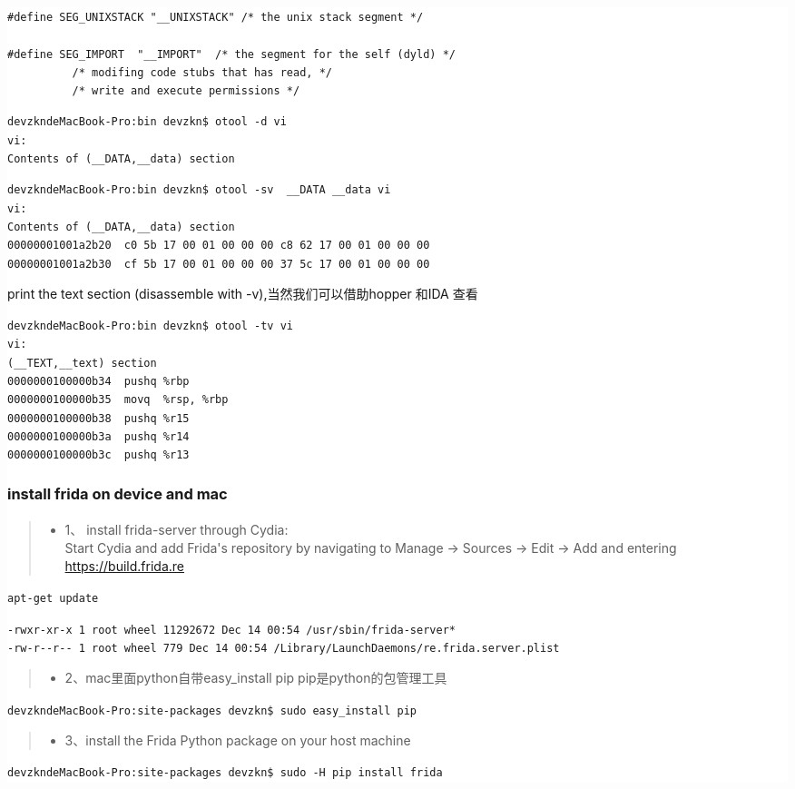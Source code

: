 ```
#define SEG_UNIXSTACK "__UNIXSTACK" /* the unix stack segment */

#define SEG_IMPORT  "__IMPORT"  /* the segment for the self (dyld) */
          /* modifing code stubs that has read, */
          /* write and execute permissions */
```

```
devzkndeMacBook-Pro:bin devzkn$ otool -d vi
vi:
Contents of (__DATA,__data) section
```
```
devzkndeMacBook-Pro:bin devzkn$ otool -sv  __DATA __data vi
vi:
Contents of (__DATA,__data) section
00000001001a2b20  c0 5b 17 00 01 00 00 00 c8 62 17 00 01 00 00 00 
00000001001a2b30  cf 5b 17 00 01 00 00 00 37 5c 17 00 01 00 00 00 
```

  print the text section (disassemble with -v),当然我们可以借助hopper 和IDA 查看

  ```
devzkndeMacBook-Pro:bin devzkn$ otool -tv vi
vi:
(__TEXT,__text) section
0000000100000b34  pushq %rbp
0000000100000b35  movq  %rsp, %rbp
0000000100000b38  pushq %r15
0000000100000b3a  pushq %r14
0000000100000b3c  pushq %r13
  ```


### install frida on device and mac

>* 1、 install frida-server through Cydia:<br>
Start Cydia and add Frida's repository by navigating to Manage -> Sources -> Edit -> Add and entering https://build.frida.re
```
apt-get update
```
```
-rwxr-xr-x 1 root wheel 11292672 Dec 14 00:54 /usr/sbin/frida-server*
-rw-r--r-- 1 root wheel 779 Dec 14 00:54 /Library/LaunchDaemons/re.frida.server.plist
```

>* 2、mac里面python自带easy_install pip
pip是python的包管理工具
```
devzkndeMacBook-Pro:site-packages devzkn$ sudo easy_install pip
```
>* 3、install the Frida Python package on your host machine
```
devzkndeMacBook-Pro:site-packages devzkn$ sudo -H pip install frida
```
